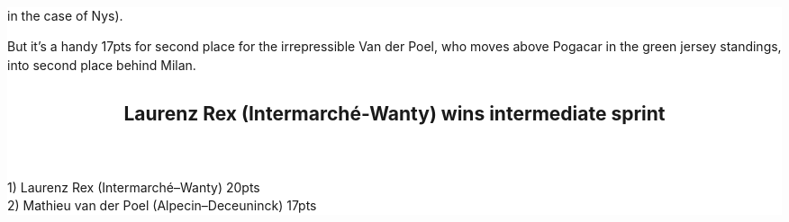 in the case of Nys).</p><p>But it’s a handy 17pts for second place for the irrepressible Van der Poel, who moves above Pogacar in the green jersey standings, into second place behind Milan.</p></article><article id="block-6878f8868f088603e1f62773"><header><h2>Laurenz Rex (Intermarché-Wanty) wins intermediate sprint</h2></header><p>1) Laurenz Rex (Intermarché–Wanty) 20pts<br>
 2) Mathieu van der Poel (Alpecin–Deceuninck) 17pts<br>